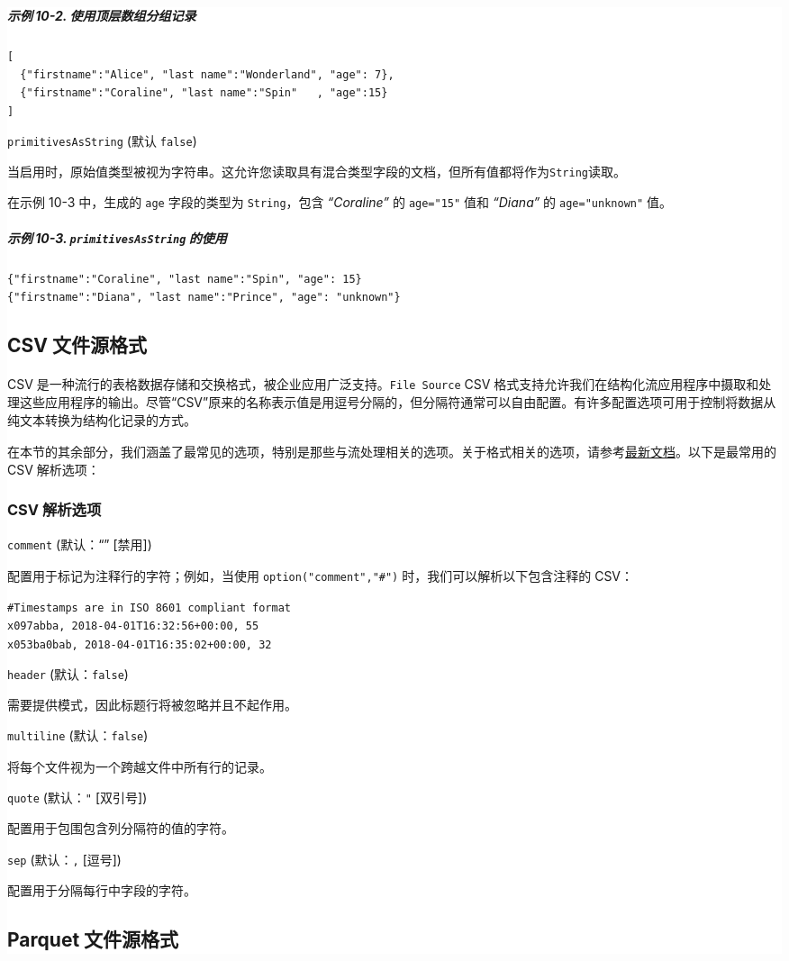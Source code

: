 ##### 示例 10-2\. 使用顶层数组分组记录

```
[
  {"firstname":"Alice", "last name":"Wonderland", "age": 7},
  {"firstname":"Coraline", "last name":"Spin"   , "age":15}
]
```

`primitivesAsString` (默认 `false`)

当启用时，原始值类型被视为字符串。这允许您读取具有混合类型字段的文档，但所有值都将作为`String`读取。

在示例 10-3 中，生成的 `age` 字段的类型为 `String`，包含 *“Coraline”* 的 `age="15"` 值和 *“Diana”* 的 `age="unknown"` 值。

##### 示例 10-3\. `primitivesAsString` 的使用

```
{"firstname":"Coraline", "last name":"Spin", "age": 15}
{"firstname":"Diana", "last name":"Prince", "age": "unknown"}
```

## CSV 文件源格式

CSV 是一种流行的表格数据存储和交换格式，被企业应用广泛支持。`File Source` CSV 格式支持允许我们在结构化流应用程序中摄取和处理这些应用程序的输出。尽管“CSV”原来的名称表示值是用逗号分隔的，但分隔符通常可以自由配置。有许多配置选项可用于控制将数据从纯文本转换为结构化记录的方式。

在本节的其余部分，我们涵盖了最常见的选项，特别是那些与流处理相关的选项。关于格式相关的选项，请参考[最新文档](https://spark.apache.org/docs/latest/api/scala/index.html#org.apache.spark.sql.DataFrameReader%40csv.html)。以下是最常用的 CSV 解析选项：

### CSV 解析选项

`comment` (默认：“” [禁用])

配置用于标记为注释行的字符；例如，当使用 `option("comment","#")` 时，我们可以解析以下包含注释的 CSV：

```
#Timestamps are in ISO 8601 compliant format
x097abba, 2018-04-01T16:32:56+00:00, 55
x053ba0bab, 2018-04-01T16:35:02+00:00, 32
```

`header` (默认：`false`)

需要提供模式，因此标题行将被忽略并且不起作用。

`multiline` (默认：`false`)

将每个文件视为一个跨越文件中所有行的记录。

`quote` (默认：`"` [双引号])

配置用于包围包含列分隔符的值的字符。

`sep` (默认：`,` [逗号])

配置用于分隔每行中字段的字符。

## Parquet 文件源格式
